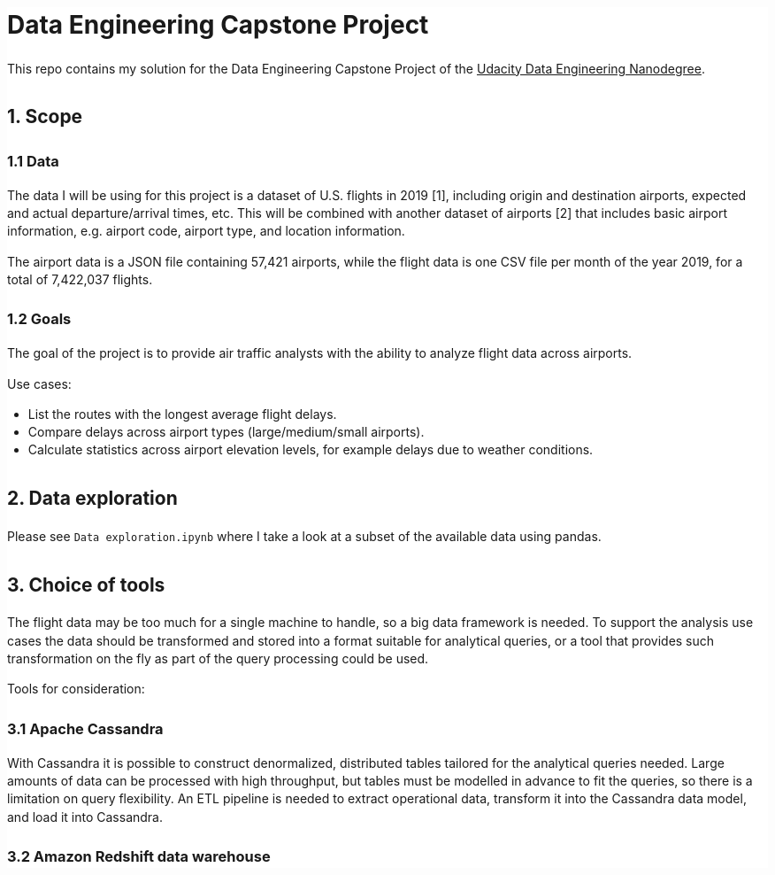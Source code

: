 # Data Engineering Capstone Project

This repo contains my solution for the Data Engineering Capstone Project of the [Udacity Data Engineering Nanodegree](https://www.udacity.com/course/data-engineer-nanodegree--nd027).

## 1. Scope

### 1.1 Data

The data I will be using for this project is a dataset of U.S. flights in 2019 [1], including origin and destination airports, expected and actual departure/arrival times, etc. This will be combined with another dataset of airports [2] that includes basic airport information, e.g. airport code, airport type, and location information.

The airport data is a JSON file containing 57,421 airports, while the flight data is one CSV file per month of the year 2019, for a total of 7,422,037 flights.

### 1.2 Goals

The goal of the project is to provide air traffic analysts with the ability to analyze flight data across airports.

Use cases:

* List the routes with the longest average flight delays.
* Compare delays across airport types (large/medium/small airports).
* Calculate statistics across airport elevation levels, for example delays due to weather conditions.

## 2. Data exploration

Please see `Data exploration.ipynb` where I take a look at a subset of the available data using pandas.

## 3. Choice of tools

The flight data may be too much for a single machine to handle, so a big data framework is needed. To support the analysis use cases the data should be transformed and stored into a format suitable for analytical queries, or a tool that provides such transformation on the fly as part of the query processing could be used.

Tools for consideration:

### 3.1 Apache Cassandra

With Cassandra it is possible to construct denormalized, distributed tables tailored for the analytical queries needed. Large amounts of data can be processed with high throughput, but tables must be modelled in advance to fit the queries, so there is a limitation on query flexibility. An ETL pipeline is needed to extract operational data, transform it into the Cassandra data model, and load it into Cassandra.

### 3.2 Amazon Redshift data warehouse
